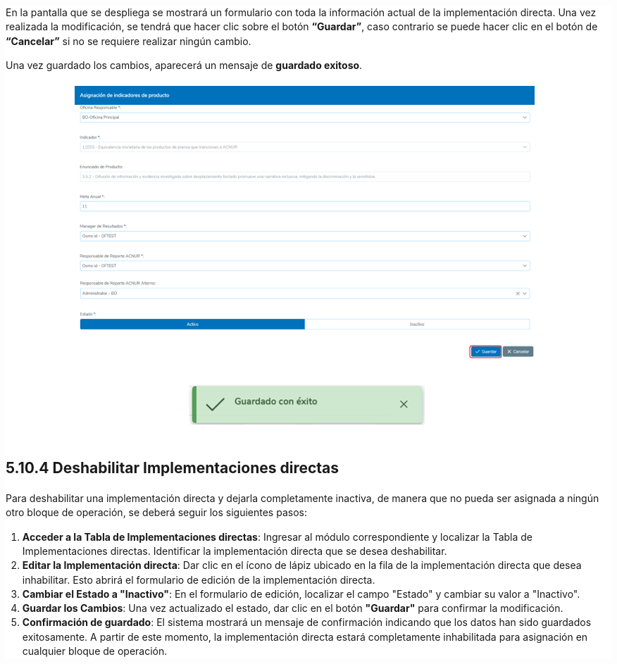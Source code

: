 En la pantalla que se despliega se mostrará un formulario con toda la información actual de la implementación directa. Una vez realizada la modificación, se tendrá que hacer clic sobre el botón **“Guardar”**, caso contrario se puede hacer clic en el botón de **“Cancelar”** si no se requiere realizar ningún cambio.  

Una vez guardado los cambios, aparecerá un mensaje de **guardado exitoso**.

<p align="center">
  <img src="./assets/directimpl_edit.png" title="Editar implementación directa">
  <img src="./assets/save_success.png" title="Guardado Exitoso">
</p>

## 5.10.4 Deshabilitar Implementaciones directas

Para deshabilitar una implementación directa y dejarla completamente inactiva, de manera que no pueda ser asignada a ningún otro bloque de operación, se deberá seguir los siguientes pasos:

1. **Acceder a la Tabla de Implementaciones directas**: Ingresar al módulo correspondiente y localizar la Tabla de Implementaciones directas. Identificar la implementación directa que se desea deshabilitar.
2. **Editar la Implementación directa**: Dar clic en el ícono de lápiz ubicado en la fila de la implementación directa que desea inhabilitar. Esto abrirá el formulario de edición de la implementación directa.
3. **Cambiar el Estado a "Inactivo"**: En el formulario de edición, localizar el campo "Estado" y cambiar su valor a "Inactivo".
4. **Guardar los Cambios**: Una vez actualizado el estado, dar clic en el botón **"Guardar"** para confirmar la modificación.
5. **Confirmación de guardado**: El sistema mostrará un mensaje de confirmación indicando que los datos han sido guardados exitosamente. A partir de este momento, la implementación directa estará completamente inhabilitada para asignación en cualquier bloque de operación.
